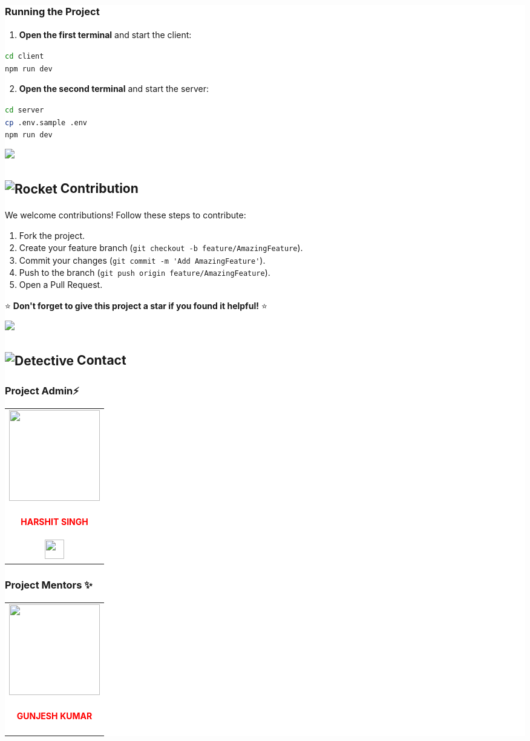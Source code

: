 ### Running the Project

1. **Open the first terminal** and start the client:

```sh
cd client
npm run dev
```

2. **Open the second terminal** and start the server:

```sh
cd server
cp .env.sample .env
npm run dev
```

<img src="https://www.animatedimages.org/data/media/562/animated-line-image-0184.gif" width="1920" />


<h2> <img src="https://user-images.githubusercontent.com/74038190/216120981-b9507c36-0e04-4469-8e27-c99271b45ba5.png" alt="Rocket" width="40" height="40" align="center" /> Contribution </h2>

We welcome contributions! Follow these steps to contribute:

1. Fork the project.
2. Create your feature branch (`git checkout -b feature/AmazingFeature`).
3. Commit your changes (`git commit -m 'Add AmazingFeature'`).
4. Push to the branch (`git push origin feature/AmazingFeature`).
5. Open a Pull Request.

⭐ **Don't forget to give this project a star if you found it helpful!** ⭐

<img src="https://www.animatedimages.org/data/media/562/animated-line-image-0184.gif" width="1920" />


<h2><img src="https://raw.githubusercontent.com/Tarikul-Islam-Anik/Animated-Fluent-Emojis/master/Emojis/People/Detective.png" alt="Detective" width="40" height="40" align='center' /> Contact</h2>


### Project Admin⚡
 
<table>
<tr>
<td align="center"><a href="https://github.com/Harshit7492"><img src="https://avatars.githubusercontent.com/u/114082380?v=4" width=150px height=150px /></a></br> <h4 style="color:red;">HARSHIT SINGH</h4>
 <a href="http://www.linkedin.com/in/harshit-singh8"><img src="https://user-images.githubusercontent.com/74038190/235294012-0a55e343-37ad-4b0f-924f-c8431d9d2483.gif" width="32px" height="32px"></img></a>
</td>
</tr>
</table>

### Project Mentors ✨
 
<table>
<tr>
<td align="center"><a href="https://github.com/GUNJESH843"><img src="https://media.licdn.com/dms/image/v2/D5603AQFPU1P8zt7i4g/profile-displayphoto-shrink_400_400/profile-displayphoto-shrink_400_400/0/1718530925138?e=1735171200&v=beta&t=A5blPq-zPWDP5fACPyfqYlCo36xXfje4mofvTl7d-08" width=150px height=150px /></a></br> <h4 style="color:red;">GUNJESH KUMAR
